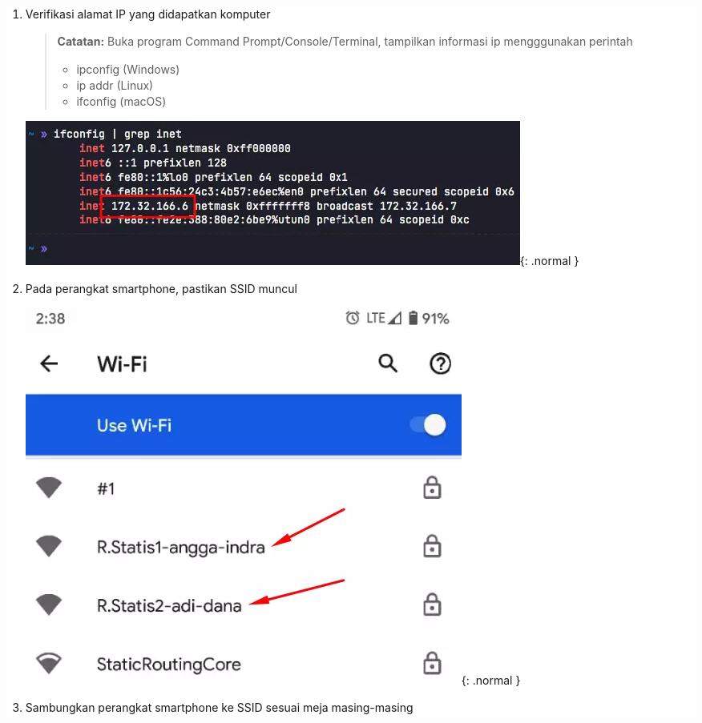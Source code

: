    1. Verifikasi alamat IP yang didapatkan komputer

      > **Catatan:**
      > Buka program Command Prompt/Console/Terminal, tampilkan informasi ip mengggunakan perintah
      >
      > - ipconfig (Windows)
      > - ip addr (Linux)
      > - ifconfig (macOS)

      ![Life is My Campus](/assets/img/2022-08-21-konfigurasi-routing-statis-menggunakan-mikrotik-router/verifikasi-dhclient-1.png){: .normal }

   1. Pada perangkat smartphone, pastikan SSID muncul

      ![Life is My Campus](/assets/img/2022-08-21-konfigurasi-routing-statis-menggunakan-mikrotik-router/verifikasi-dhclient-2.png){: .normal }

   1. Sambungkan perangkat smartphone ke SSID sesuai meja masing-masing
